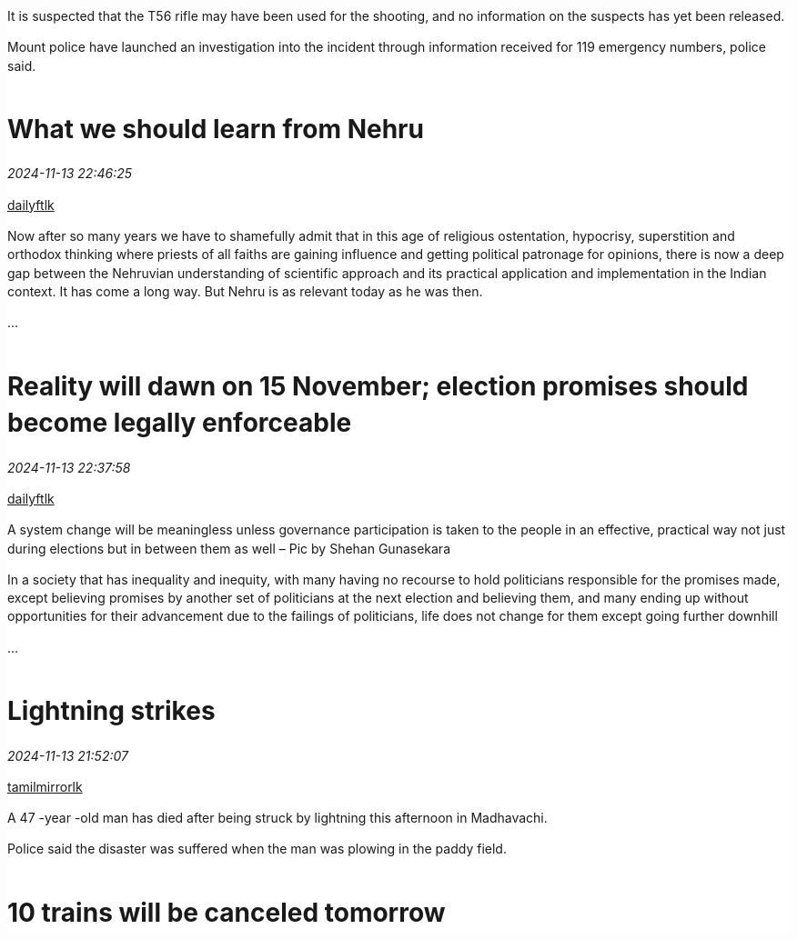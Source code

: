 It is suspected that the T56 rifle may have been used for the shooting, and no information on the suspects has yet been released.

Mount police have launched an investigation into the incident through information received for 119 emergency numbers, police said.



# What we should learn from Nehru

*2024-11-13 22:46:25*

[dailyftlk](https://www.ft.lk/columns/What-we-should-learn-from-Nehru/4-769212)

Now after so many years we have to shamefully admit that in this age of religious ostentation, hypocrisy, superstition and orthodox thinking where priests of all faiths are gaining influence and getting political patronage for opinions, there is now a deep gap between the Nehruvian understanding of scientific approach and its practical application and implementation in the Indian context. It has come a long way. But Nehru is as relevant today as he was then.

...



# Reality will dawn on 15 November; election promises should become legally enforceable

*2024-11-13 22:37:58*

[dailyftlk](https://www.ft.lk/columns/Reality-will-dawn-on-15-November-election-promises-should-become-legally-enforceable/4-769211)

A system change will be meaningless unless governance participation is taken to the people in an effective, practical way not just during elections but in between them as well – Pic by Shehan Gunasekara

In a society that has inequality and inequity, with many having no recourse to hold politicians responsible for the promises made, except believing promises by another set of politicians at the next election and believing them, and many ending up without opportunities for their advancement due to the failings of politicians, life does not change for them except going further downhill

...



# Lightning strikes

*2024-11-13 21:52:07*

[tamilmirrorlk](https://www.tamilmirror.lk/செய்திகள்/மின்னல்-தாக்கி-ஒருவர்-பலி/175-347075)

A 47 -year -old man has died after being struck by lightning this afternoon in Madhavachi.

Police said the disaster was suffered when the man was plowing in the paddy field.



# 10 trains will be canceled tomorrow
